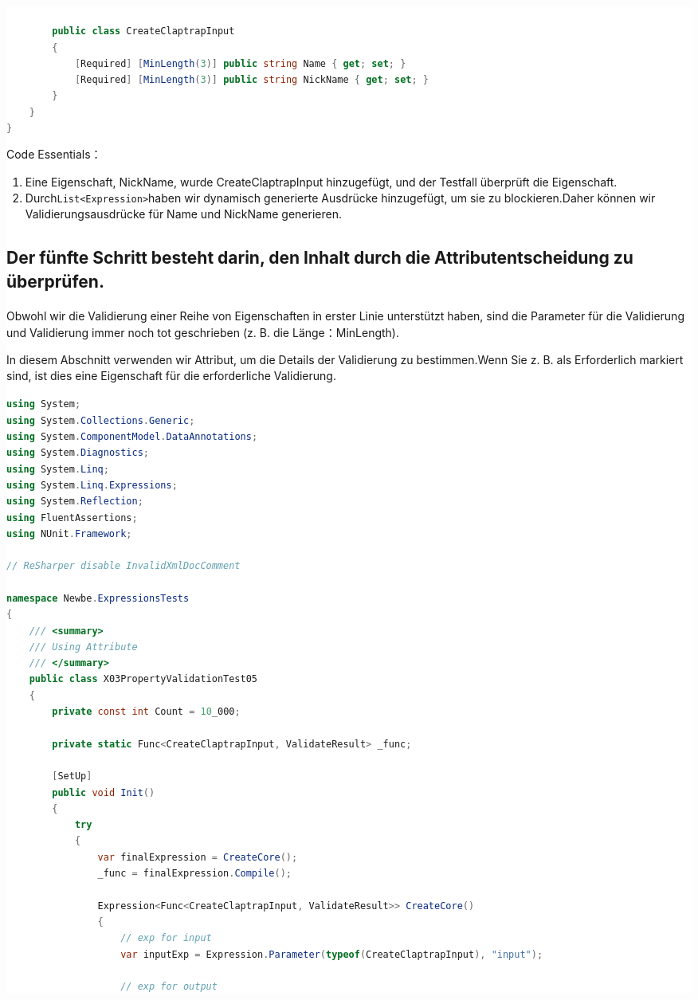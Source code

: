 ```cs

        public class CreateClaptrapInput
        {
            [Required] [MinLength(3)] public string Name { get; set; }
            [Required] [MinLength(3)] public string NickName { get; set; }
        }
    }
}
```

Code Essentials：

1. Eine Eigenschaft, NickName, wurde CreateClaptrapInput hinzugefügt, und der Testfall überprüft die Eigenschaft.
2. Durch`List<Expression>`haben wir dynamisch generierte Ausdrücke hinzugefügt, um sie zu blockieren.Daher können wir Validierungsausdrücke für Name und NickName generieren.

## Der fünfte Schritt besteht darin, den Inhalt durch die Attributentscheidung zu überprüfen.

Obwohl wir die Validierung einer Reihe von Eigenschaften in erster Linie unterstützt haben, sind die Parameter für die Validierung und Validierung immer noch tot geschrieben (z. B. die Länge：MinLength).

In diesem Abschnitt verwenden wir Attribut, um die Details der Validierung zu bestimmen.Wenn Sie z. B. als Erforderlich markiert sind, ist dies eine Eigenschaft für die erforderliche Validierung.

```cs
using System;
using System.Collections.Generic;
using System.ComponentModel.DataAnnotations;
using System.Diagnostics;
using System.Linq;
using System.Linq.Expressions;
using System.Reflection;
using FluentAssertions;
using NUnit.Framework;

// ReSharper disable InvalidXmlDocComment

namespace Newbe.ExpressionsTests
{
    /// <summary>
    /// Using Attribute
    /// </summary>
    public class X03PropertyValidationTest05
    {
        private const int Count = 10_000;

        private static Func<CreateClaptrapInput, ValidateResult> _func;

        [SetUp]
        public void Init()
        {
            try
            {
                var finalExpression = CreateCore();
                _func = finalExpression.Compile();

                Expression<Func<CreateClaptrapInput, ValidateResult>> CreateCore()
                {
                    // exp for input
                    var inputExp = Expression.Parameter(typeof(CreateClaptrapInput), "input");

                    // exp for output
```